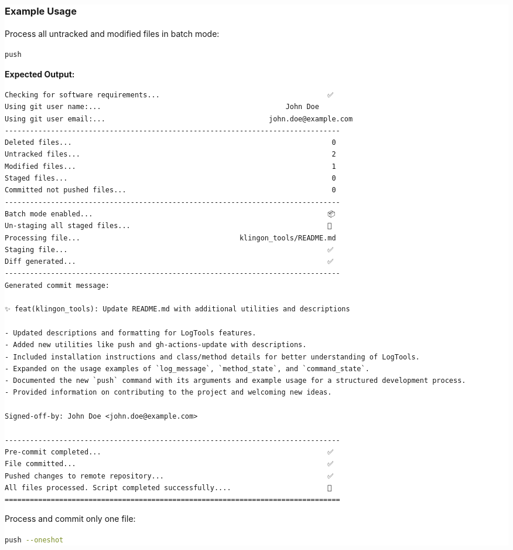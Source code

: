 ### Example Usage

Process all untracked and modified files in batch mode:

```sh
push
```

**Expected Output:**

```plaintext
Checking for software requirements...                                        ✅
Using git user name:...                                            John Doe
Using git user email:...                                       john.doe@example.com
--------------------------------------------------------------------------------
Deleted files...                                                              0
Untracked files...                                                            2
Modified files...                                                             1
Staged files...                                                               0
Committed not pushed files...                                                 0
--------------------------------------------------------------------------------
Batch mode enabled...                                                        📦
Un-staging all staged files...                                               🔄
Processing file...                                      klingon_tools/README.md
Staging file...                                                              ✅
Diff generated...                                                            ✅
--------------------------------------------------------------------------------
Generated commit message:

✨ feat(klingon_tools): Update README.md with additional utilities and descriptions

- Updated descriptions and formatting for LogTools features.
- Added new utilities like push and gh-actions-update with descriptions.
- Included installation instructions and class/method details for better understanding of LogTools.
- Expanded on the usage examples of `log_message`, `method_state`, and `command_state`.
- Documented the new `push` command with its arguments and example usage for a structured development process.
- Provided information on contributing to the project and welcoming new ideas.

Signed-off-by: John Doe <john.doe@example.com>

--------------------------------------------------------------------------------
Pre-commit completed...                                                      ✅
File committed...                                                            ✅
Pushed changes to remote repository...                                       ✅
All files processed. Script completed successfully....                       🚀
================================================================================
```

Process and commit only one file:

```sh
push --oneshot
```
